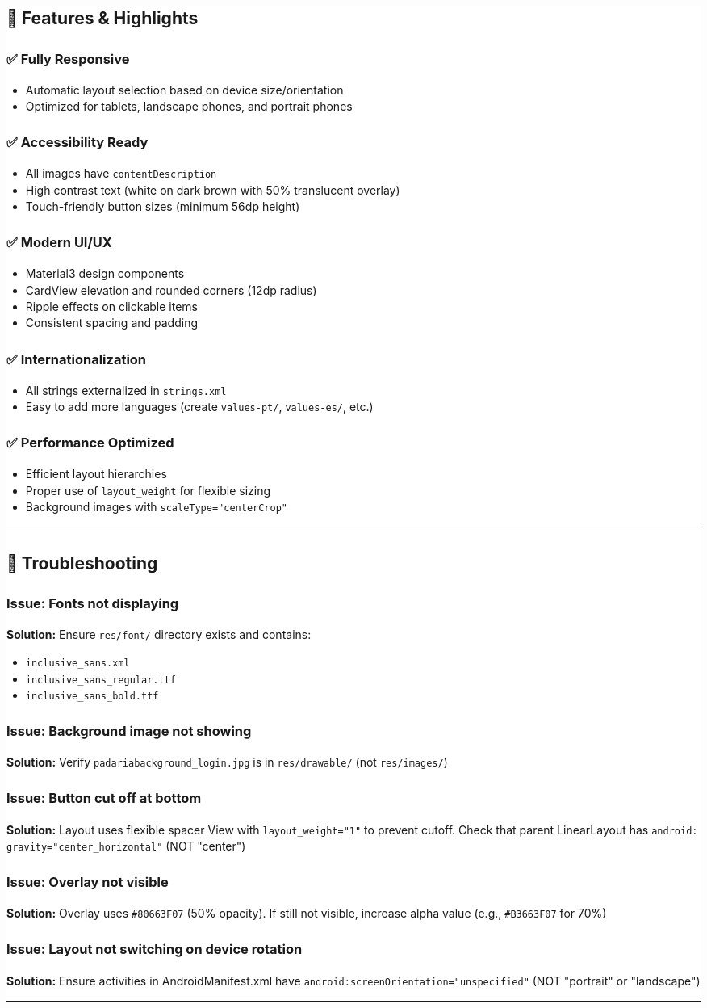 ## 🎯 Features & Highlights

### ✅ Fully Responsive
- Automatic layout selection based on device size/orientation
- Optimized for tablets, landscape phones, and portrait phones

### ✅ Accessibility Ready
- All images have `contentDescription`
- High contrast text (white on dark brown with 50% translucent overlay)
- Touch-friendly button sizes (minimum 56dp height)

### ✅ Modern UI/UX
- Material3 design components
- CardView elevation and rounded corners (12dp radius)
- Ripple effects on clickable items
- Consistent spacing and padding

### ✅ Internationalization
- All strings externalized in `strings.xml`
- Easy to add more languages (create `values-pt/`, `values-es/`, etc.)

### ✅ Performance Optimized
- Efficient layout hierarchies
- Proper use of `layout_weight` for flexible sizing
- Background images with `scaleType="centerCrop"`

---

## 🐛 Troubleshooting

### Issue: Fonts not displaying
**Solution:** Ensure `res/font/` directory exists and contains:
- `inclusive_sans.xml`
- `inclusive_sans_regular.ttf`
- `inclusive_sans_bold.ttf`

### Issue: Background image not showing
**Solution:** Verify `padariabackground_login.jpg` is in `res/drawable/` (not `res/images/`)

### Issue: Button cut off at bottom
**Solution:** Layout uses flexible spacer View with `layout_weight="1"` to prevent cutoff. Check that parent LinearLayout has `android:gravity="center_horizontal"` (NOT "center")

### Issue: Overlay not visible
**Solution:** Overlay uses `#80663F07` (50% opacity). If still not visible, increase alpha value (e.g., `#B3663F07` for 70%)

### Issue: Layout not switching on device rotation
**Solution:** Ensure activities in AndroidManifest.xml have `android:screenOrientation="unspecified"` (NOT "portrait" or "landscape")

---